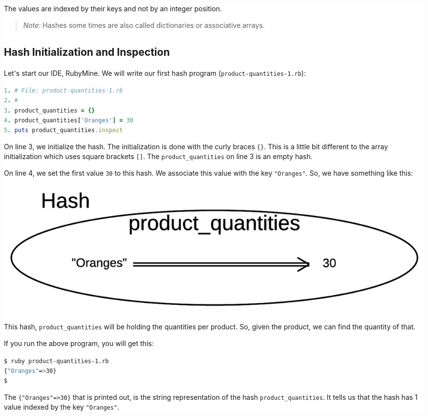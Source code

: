 
The values are indexed by their keys and not by an integer position.

> *Note:* Hashes some times are also called dictionaries or associative arrays.

## Hash Initialization and Inspection

Let's start our IDE, RubyMine. We will write our first hash program (`product-quantities-1.rb`):

``` ruby
1. # File: product-quantities-1.rb
2. #
3. product_quantities = {}
4. product_quantities['Oranges'] = 30
5. puts product_quantities.inspect
```

On line 3, we initialize the hash. The initialization is done with the curly braces `{}`. This is a little bit
different to the array initialization which uses square brackets `[]`. The `product_quantities` on line 3 is an empty
hash. 

On line 4, we set the first value `30` to this hash. We associate this value with the key `"Oranges"`. So, we have 
something like this:

![./images/product_quantities Hash with 1 value" style="border:1px solid gray; margin: 10px 5px;](./images/product-quantities.png)

This hash, `product_quantities` will be holding the quantities per product. So, given the product, we can find the quantity of that.

If you run the above program, you will get this:

``` bash
$ ruby product-quantities-1.rb
{"Oranges"=>30}
$
```

The `{"Oranges"=>30}` that is printed out, is the string representation of the hash `product_quantities`. It tells us that the hash
has 1 value indexed by the key `"Oranges"`.
